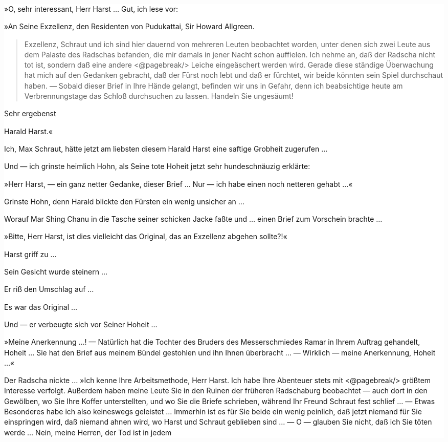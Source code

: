 »O, sehr interessant, Herr Harst … Gut, ich lese vor:

<p class="centered">»An Seine Exzellenz, den Residenten von Pudukattai,
Sir Howard Allgreen.</p>

> Exzellenz, Schraut und ich sind hier dauernd von
mehreren Leuten beobachtet worden, unter denen sich
zwei Leute aus dem Palaste des Radschas befanden, die
mir damals in jener Nacht schon auffielen. Ich nehme
an, daß der Radscha nicht tot ist, sondern daß eine andere
<@pagebreak/>
Leiche eingeäschert werden wird. Gerade diese
ständige Überwachung hat mich auf den Gedanken gebracht,
daß der Fürst noch lebt und daß er fürchtet, wir
beide könnten sein Spiel durchschaut haben. — Sobald
dieser Brief in Ihre Hände gelangt, befinden wir uns
in Gefahr, denn ich beabsichtige heute am Verbrennungstage
das Schloß durchsuchen zu lassen. Handeln Sie ungesäumt!

<p class="centered">Sehr ergebenst</p>

<p class="right">Harald Harst.«</p>

Ich, Max Schraut, hätte jetzt am liebsten diesem Harald
Harst eine saftige Grobheit zugerufen …

Und — ich grinste heimlich Hohn, als Seine tote
Hoheit jetzt sehr hundeschnäuzig erklärte:

»Herr Harst, — ein ganz netter Gedanke, dieser Brief …
Nur — ich habe einen noch netteren gehabt …«

Grinste Hohn, denn Harald blickte den Fürsten ein
wenig unsicher an …

Worauf Mar Shing Chanu in die Tasche seiner
schicken Jacke faßte und … einen Brief zum Vorschein
brachte …

»Bitte, Herr Harst, ist dies vielleicht das Original, das
an Exzellenz abgehen sollte?!«

Harst griff zu …

Sein Gesicht wurde steinern …

Er riß den Umschlag auf …

Es war das Original …

Und — er verbeugte sich vor Seiner Hoheit …

»Meine Anerkennung …! — Natürlich hat die Tochter
des Bruders des Messerschmiedes Ramar in Ihrem Auftrag
gehandelt, Hoheit … Sie hat den Brief aus meinem
Bündel gestohlen und ihn Ihnen überbracht … — Wirklich
— meine Anerkennung, Hoheit …«

Der Radscha nickte … »Ich kenne Ihre Arbeitsmethode,
Herr Harst. Ich habe Ihre Abenteuer stets mit
<@pagebreak/>
größtem Interesse verfolgt. Außerdem haben meine Leute
Sie in den Ruinen der früheren Radschaburg beobachtet —
auch dort in den Gewölben, wo Sie Ihre Koffer unterstellten,
und wo Sie die Briefe schrieben, während Ihr Freund
Schraut fest schlief … — Etwas Besonderes habe ich also
keineswegs geleistet … Immerhin ist es für Sie beide
ein wenig peinlich, daß jetzt niemand für Sie einspringen
wird, daß niemand ahnen wird, wo Harst und Schraut geblieben
sind … — O — glauben Sie nicht, daß ich Sie
töten werde … Nein, meine Herren, der Tod ist in jedem